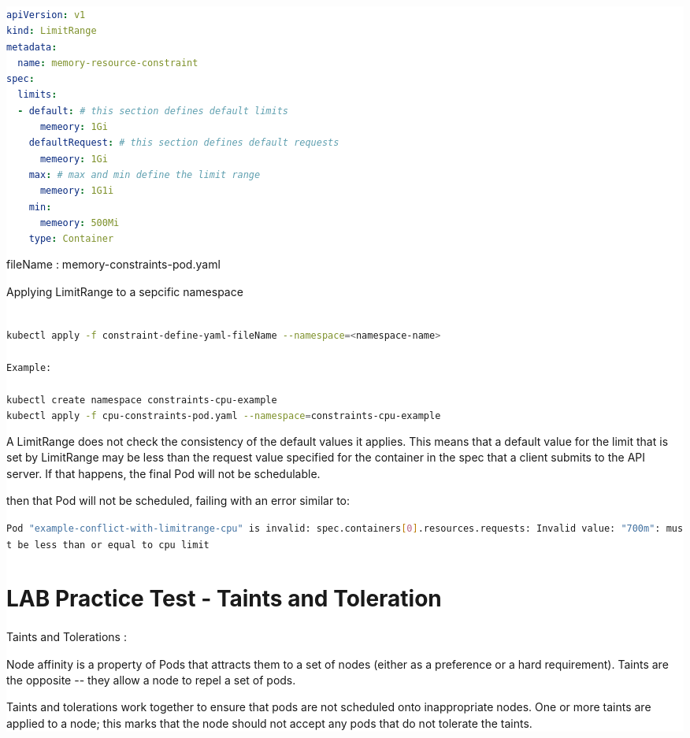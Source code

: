 ```yaml
apiVersion: v1
kind: LimitRange
metadata:
  name: memory-resource-constraint
spec:
  limits:
  - default: # this section defines default limits
      memeory: 1Gi
    defaultRequest: # this section defines default requests
      memeory: 1Gi
    max: # max and min define the limit range
      memeory: 1G1i
    min:
      memeory: 500Mi
    type: Container
```
fileName : memory-constraints-pod.yaml


Applying LimitRange to a sepcific namespace 
```bash

kubectl apply -f constraint-define-yaml-fileName --namespace=<namespace-name>

Example:

kubectl create namespace constraints-cpu-example
kubectl apply -f cpu-constraints-pod.yaml --namespace=constraints-cpu-example
```


A LimitRange does not check the consistency of the default values it applies. This means that a default value for the limit that is set by LimitRange may be less than the request value specified for the container in the spec that a client submits to the API server. If that happens, the final Pod will not be schedulable.

then that Pod will not be scheduled, failing with an error similar to:

```bash
Pod "example-conflict-with-limitrange-cpu" is invalid: spec.containers[0].resources.requests: Invalid value: "700m": must be less than or equal to cpu limit
```




# LAB Practice Test - Taints and Toleration

Taints and Tolerations :

Node affinity is a property of Pods that attracts them to a set of nodes (either as a preference or a hard requirement). Taints are the opposite -- they allow a node to repel a set of pods.

Taints and tolerations work together to ensure that pods are not scheduled onto inappropriate nodes. One or more taints are applied to a node; this marks that the node should not accept any pods that do not tolerate the taints.
